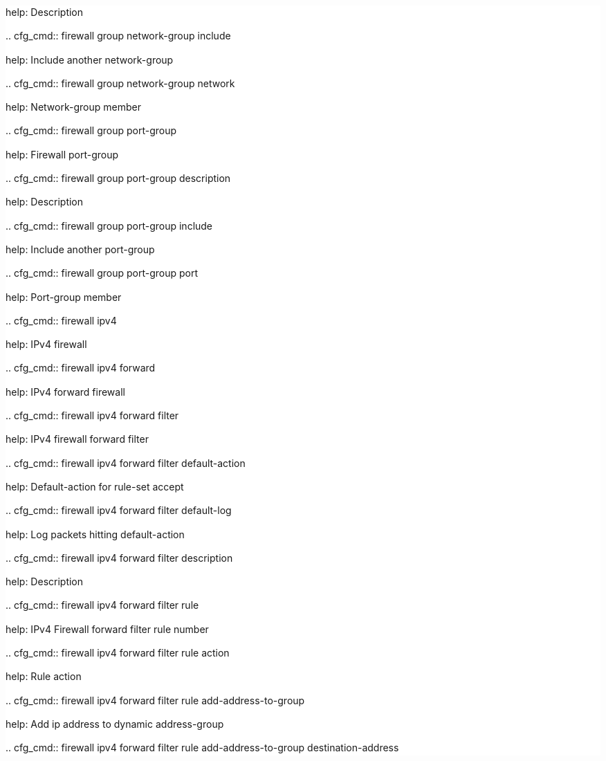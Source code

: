 help: Description

.. cfg_cmd:: firewall group network-group <tag> include

help: Include another network-group

.. cfg_cmd:: firewall group network-group <tag> network

help: Network-group member

.. cfg_cmd:: firewall group port-group <tag>

help: Firewall port-group

.. cfg_cmd:: firewall group port-group <tag> description

help: Description

.. cfg_cmd:: firewall group port-group <tag> include

help: Include another port-group

.. cfg_cmd:: firewall group port-group <tag> port

help: Port-group member

.. cfg_cmd:: firewall ipv4

help: IPv4 firewall

.. cfg_cmd:: firewall ipv4 forward

help: IPv4 forward firewall

.. cfg_cmd:: firewall ipv4 forward filter

help: IPv4 firewall forward filter

.. cfg_cmd:: firewall ipv4 forward filter default-action

help: Default-action for rule-set
accept


.. cfg_cmd:: firewall ipv4 forward filter default-log

help: Log packets hitting default-action

.. cfg_cmd:: firewall ipv4 forward filter description

help: Description

.. cfg_cmd:: firewall ipv4 forward filter rule <tag>

help: IPv4 Firewall forward filter rule number

.. cfg_cmd:: firewall ipv4 forward filter rule <tag> action

help: Rule action

.. cfg_cmd:: firewall ipv4 forward filter rule <tag> add-address-to-group

help: Add ip address to dynamic address-group

.. cfg_cmd:: firewall ipv4 forward filter rule <tag> add-address-to-group destination-address
